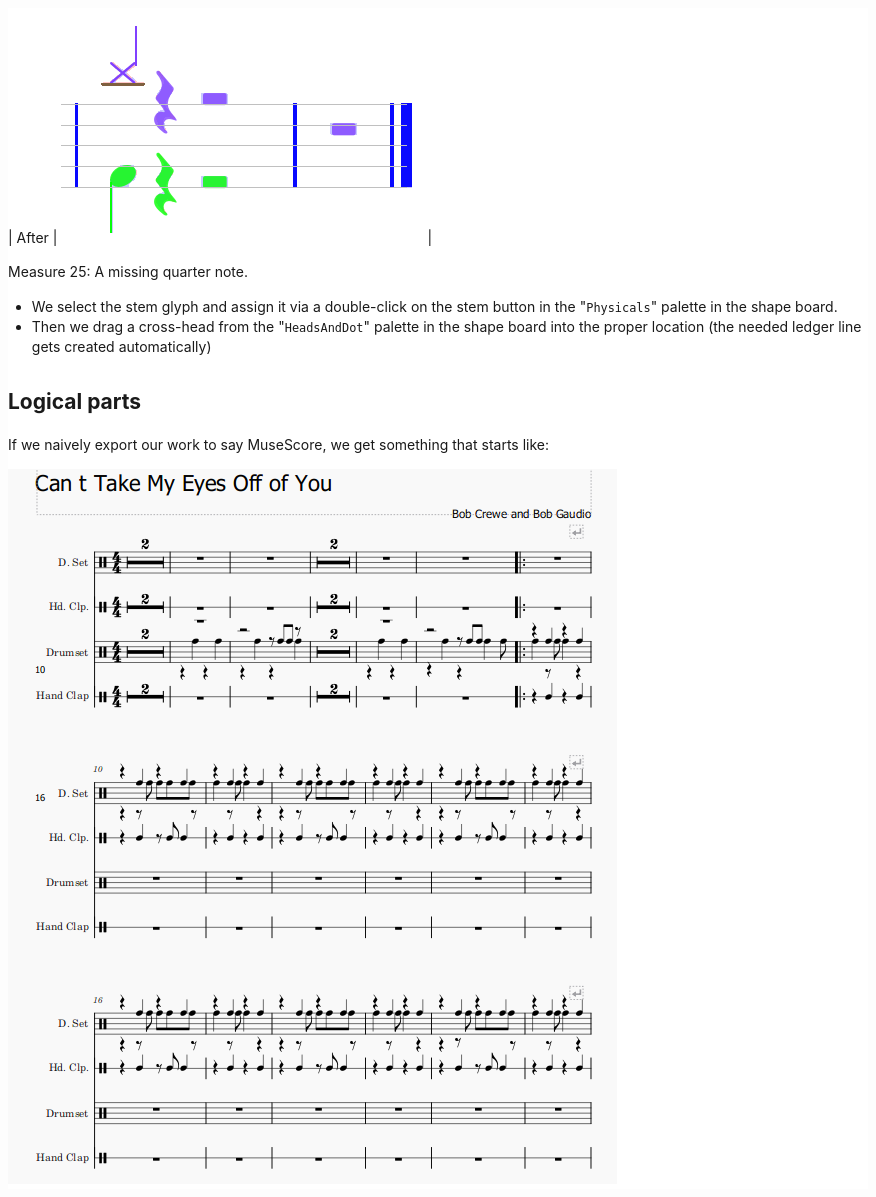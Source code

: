 | After  | ![](./sheet3_m25_ok.png)|

Measure 25: A missing quarter note.  
- We select the stem glyph and assign it via a double-click on the stem button
in the "``Physicals``" palette in the shape board.  
- Then we drag a cross-head from the "``HeadsAndDot``" palette in the shape board
into the proper location (the needed ledger line gets created automatically)

## Logical parts

If we naively export our work to say MuseScore, we get something that starts like:

![](./musescore_4_parts.png)
